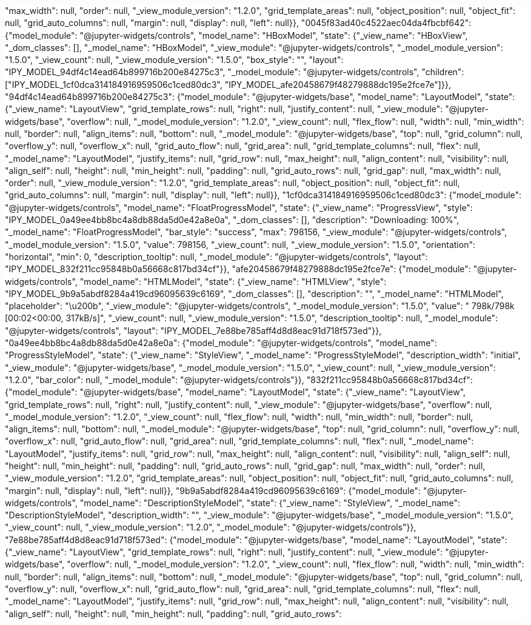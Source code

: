 "max_width": null, "order": null, "_view_module_version": "1.2.0", "grid_template_areas": null, "object_position": null, "object_fit": null, "grid_auto_columns": null, "margin": null, "display": null, "left": null}}, "0045f83ad40c4522aec04da4fbcbf642": {"model_module": "@jupyter-widgets/controls", "model_name": "HBoxModel", "state": {"_view_name": "HBoxView", "_dom_classes": [], "_model_name": "HBoxModel", "_view_module": "@jupyter-widgets/controls", "_model_module_version": "1.5.0", "_view_count": null, "_view_module_version": "1.5.0", "box_style": "", "layout": "IPY_MODEL_94df4c14ead64b899716b200e84275c3", "_model_module": "@jupyter-widgets/controls", "children": ["IPY_MODEL_1cf0dca314184916959506c1ced80dc3", "IPY_MODEL_afe20458679f48279888dc195e2fce7e"]}}, "94df4c14ead64b899716b200e84275c3": {"model_module": "@jupyter-widgets/base", "model_name": "LayoutModel", "state": {"_view_name": "LayoutView", "grid_template_rows": null, "right": null, "justify_content": null, "_view_module": "@jupyter-widgets/base", "overflow": null, "_model_module_version": "1.2.0", "_view_count": null, "flex_flow": null, "width": null, "min_width": null, "border": null, "align_items": null, "bottom": null, "_model_module": "@jupyter-widgets/base", "top": null, "grid_column": null, "overflow_y": null, "overflow_x": null, "grid_auto_flow": null, "grid_area": null, "grid_template_columns": null, "flex": null, "_model_name": "LayoutModel", "justify_items": null, "grid_row": null, "max_height": null, "align_content": null, "visibility": null, "align_self": null, "height": null, "min_height": null, "padding": null, "grid_auto_rows": null, "grid_gap": null, "max_width": null, "order": null, "_view_module_version": "1.2.0", "grid_template_areas": null, "object_position": null, "object_fit": null, "grid_auto_columns": null, "margin": null, "display": null, "left": null}}, "1cf0dca314184916959506c1ced80dc3": {"model_module": "@jupyter-widgets/controls", "model_name": "FloatProgressModel", "state": {"_view_name": "ProgressView", "style": "IPY_MODEL_0a49ee4bb8bc4a8db88da5d0e42a8e0a", "_dom_classes": [], "description": "Downloading: 100%", "_model_name": "FloatProgressModel", "bar_style": "success", "max": 798156, "_view_module": "@jupyter-widgets/controls", "_model_module_version": "1.5.0", "value": 798156, "_view_count": null, "_view_module_version": "1.5.0", "orientation": "horizontal", "min": 0, "description_tooltip": null, "_model_module": "@jupyter-widgets/controls", "layout": "IPY_MODEL_832f211cc95848b0a56668c817bd34cf"}}, "afe20458679f48279888dc195e2fce7e": {"model_module": "@jupyter-widgets/controls", "model_name": "HTMLModel", "state": {"_view_name": "HTMLView", "style": "IPY_MODEL_9b9a5abdf8284a419cd96095639c6169", "_dom_classes": [], "description": "", "_model_name": "HTMLModel", "placeholder": "\u200b", "_view_module": "@jupyter-widgets/controls", "_model_module_version": "1.5.0", "value": " 798k/798k [00:02&lt;00:00, 317kB/s]", "_view_count": null, "_view_module_version": "1.5.0", "description_tooltip": null, "_model_module": "@jupyter-widgets/controls", "layout": "IPY_MODEL_7e88be785aff4d8d8eac91d718f573ed"}}, "0a49ee4bb8bc4a8db88da5d0e42a8e0a": {"model_module": "@jupyter-widgets/controls", "model_name": "ProgressStyleModel", "state": {"_view_name": "StyleView", "_model_name": "ProgressStyleModel", "description_width": "initial", "_view_module": "@jupyter-widgets/base", "_model_module_version": "1.5.0", "_view_count": null, "_view_module_version": "1.2.0", "bar_color": null, "_model_module": "@jupyter-widgets/controls"}}, "832f211cc95848b0a56668c817bd34cf": {"model_module": "@jupyter-widgets/base", "model_name": "LayoutModel", "state": {"_view_name": "LayoutView", "grid_template_rows": null, "right": null, "justify_content": null, "_view_module": "@jupyter-widgets/base", "overflow": null, "_model_module_version": "1.2.0", "_view_count": null, "flex_flow": null, "width": null, "min_width": null, "border": null, "align_items": null, "bottom": null, "_model_module": "@jupyter-widgets/base", "top": null, "grid_column": null, "overflow_y": null, "overflow_x": null, "grid_auto_flow": null, "grid_area": null, "grid_template_columns": null, "flex": null, "_model_name": "LayoutModel", "justify_items": null, "grid_row": null, "max_height": null, "align_content": null, "visibility": null, "align_self": null, "height": null, "min_height": null, "padding": null, "grid_auto_rows": null, "grid_gap": null, "max_width": null, "order": null, "_view_module_version": "1.2.0", "grid_template_areas": null, "object_position": null, "object_fit": null, "grid_auto_columns": null, "margin": null, "display": null, "left": null}}, "9b9a5abdf8284a419cd96095639c6169": {"model_module": "@jupyter-widgets/controls", "model_name": "DescriptionStyleModel", "state": {"_view_name": "StyleView", "_model_name": "DescriptionStyleModel", "description_width": "", "_view_module": "@jupyter-widgets/base", "_model_module_version": "1.5.0", "_view_count": null, "_view_module_version": "1.2.0", "_model_module": "@jupyter-widgets/controls"}}, "7e88be785aff4d8d8eac91d718f573ed": {"model_module": "@jupyter-widgets/base", "model_name": "LayoutModel", "state": {"_view_name": "LayoutView", "grid_template_rows": null, "right": null, "justify_content": null, "_view_module": "@jupyter-widgets/base", "overflow": null, "_model_module_version": "1.2.0", "_view_count": null, "flex_flow": null, "width": null, "min_width": null, "border": null, "align_items": null, "bottom": null, "_model_module": "@jupyter-widgets/base", "top": null, "grid_column": null, "overflow_y": null, "overflow_x": null, "grid_auto_flow": null, "grid_area": null, "grid_template_columns": null, "flex": null, "_model_name": "LayoutModel", "justify_items": null, "grid_row": null, "max_height": null, "align_content": null, "visibility": null, "align_self": null, "height": null, "min_height": null, "padding": null, "grid_auto_rows":